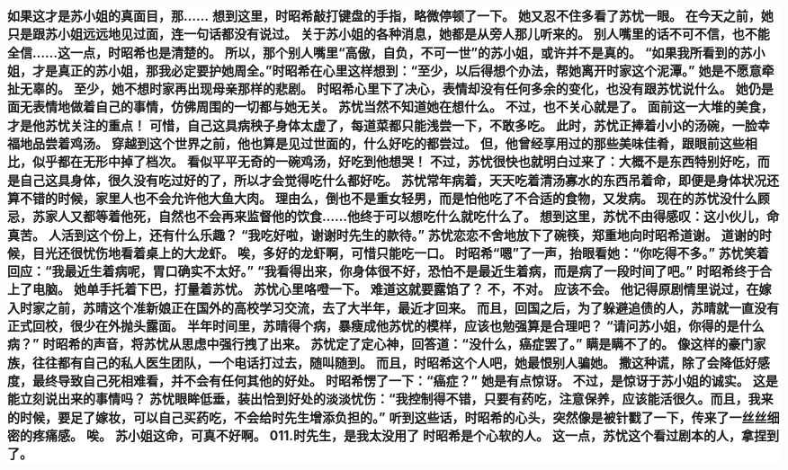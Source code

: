 **如果这才是苏小姐的真面目，那……**
**想到这里，时昭希敲打键盘的手指，略微停顿了一下。**
**她又忍不住多看了苏忧一眼。**
**在今天之前，她只是跟苏小姐远远地见过面，连一句话都没有说过。**
**关于苏小姐的各种消息，她都是从旁人那儿听来的。**
**别人嘴里的话不可不信，也不能全信……这一点，时昭希也是清楚的。**
**所以，那个别人嘴里“高傲，自负，不可一世”的苏小姐，或许并不是真的。**
**“如果我所看到的苏小姐，才是真正的苏小姐，那我必定要护她周全。”时昭希在心里这样想到：“至少，以后得想个办法，帮她离开时家这个泥潭。”**
**她是不愿意牵扯无辜的。**
**至少，她不想时家再出现母亲那样的悲剧。**
**时昭希心里下了决心，表情却没有任何多余的变化，也没有跟苏忧说什么。**
**她仍是面无表情地做着自己的事情，仿佛周围的一切都与她无关。**
**苏忧当然不知道她在想什么。**
**不过，也不关心就是了。**
**面前这一大堆的美食，才是他苏忧关注的重点！**
**可惜，自己这具病秧子身体太虚了，每道菜都只能浅尝一下，不敢多吃。**
**此时，苏忧正捧着小小的汤碗，一脸幸福地品尝着鸡汤。**
**穿越到这个世界之前，他也算是见过世面的，什么好吃的都尝过。**
**但，他曾经享用过的那些美味佳肴，跟眼前这些相比，似乎都在无形中掉了档次。**
**看似平平无奇的一碗鸡汤，好吃到他想哭！**
**不过，苏忧很快也就明白过来了：大概不是东西特别好吃，而是自己这具身体，很久没有吃过好的了，所以才会觉得吃什么都好吃。**
**苏忧常年病着，天天吃着清汤寡水的东西吊着命，即便是身体状况还算不错的时候，家里人也不会允许他大鱼大肉。**
**理由么，倒也不是重女轻男，而是怕他吃了不合适的食物，又发病。**
**现在的苏忧没什么顾忌，苏家人又都等着他死，自然也不会再来监督他的饮食……他终于可以想吃什么就吃什么了。**
**想到这里，苏忧不由得感叹：这小伙儿，命真苦。**
**人活到这个份上，还有什么乐趣？**
**“我吃好啦，谢谢时先生的款待。”**
**苏忧恋恋不舍地放下了碗筷，郑重地向时昭希道谢。**
**道谢的时候，目光还很忧伤地看着桌上的大龙虾。**
**唉，多好的龙虾啊，可惜只能吃一口。**
**时昭希“嗯”了一声，抬眼看她：“你吃得不多。”**
**苏忧笑着回应：“我最近生着病呢，胃口确实不太好。”**
**“我看得出来，你身体很不好，恐怕不是最近生着病，而是病了一段时间了吧。”**
**时昭希终于合上了电脑。**
**她单手托着下巴，打量着苏忧。**
**苏忧心里咯噔一下。**
**难道这就要露馅了？**
**不，不对。**
**应该不会。**
**他记得原剧情里说过，在嫁入时家之前，苏晴这个准新娘正在国外的高校学习交流，去了大半年，最近才回来。**
**而且，回国之后，为了躲避追债的人，苏晴就一直没有正式回校，很少在外抛头露面。**
**半年时间里，苏晴得个病，暴瘦成他苏忧的模样，应该也勉强算是合理吧？**
**“请问苏小姐，你得的是什么病？”**
**时昭希的声音，将苏忧从思虑中强行拽了出来。**
**苏忧定了定心神，回答道：“没什么，癌症罢了。”**
**瞒是瞒不了的。**
**像这样的豪门家族，往往都有自己的私人医生团队，一个电话打过去，随叫随到。**
**而且，时昭希这个人吧，她最恨别人骗她。**
**撒这种谎，除了会降低好感度，最终导致自己死相难看，并不会有任何其他的好处。**
**时昭希愣了一下：“癌症？”**
**她是有点惊讶。**
**不过，是惊讶于苏小姐的诚实。**
**这是能立刻说出来的事情吗？**
**苏忧眼眸低垂，装出恰到好处的淡淡忧伤：“我控制得不错，只要有药吃，注意保养，应该能活很久。而且，我来的时候，要足了嫁妆，可以自己买药吃，不会给时先生增添负担的。”**
**听到这些话，时昭希的心头，突然像是被针戳了一下，传来了一丝丝细密的疼痛感。**
**唉。**
**苏小姐这命，可真不好啊。**
**011.时先生，是我太没用了**
**时昭希是个心软的人。**
**这一点，苏忧这个看过剧本的人，拿捏到了。**
